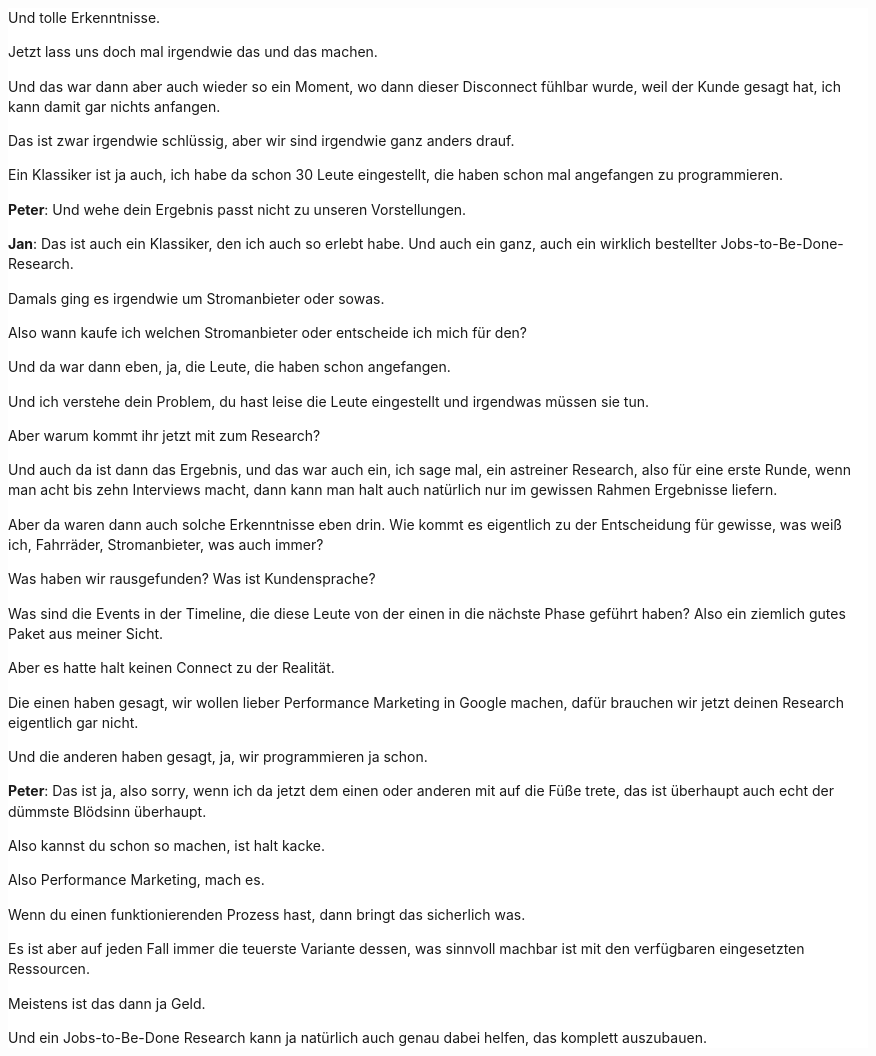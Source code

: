 Und tolle Erkenntnisse.

Jetzt lass uns doch mal irgendwie das und das machen.

Und das war dann aber auch wieder so ein Moment, wo dann dieser Disconnect fühlbar wurde, weil der Kunde gesagt hat, ich kann damit gar nichts anfangen.

Das ist zwar irgendwie schlüssig, aber wir sind irgendwie ganz anders drauf.

Ein Klassiker ist ja auch, ich habe da schon 30 Leute eingestellt, die haben schon mal angefangen zu programmieren.

**Peter**: Und wehe dein Ergebnis passt nicht zu unseren Vorstellungen.

**Jan**: Das ist auch ein Klassiker, den ich auch so erlebt habe. Und auch ein ganz, auch ein wirklich bestellter Jobs-to-Be-Done-Research.

Damals ging es irgendwie um Stromanbieter oder sowas.

Also wann kaufe ich welchen Stromanbieter oder entscheide ich mich für den?

Und da war dann eben, ja, die Leute, die haben schon angefangen.

Und ich verstehe dein Problem, du hast leise die Leute eingestellt und irgendwas müssen sie tun.

Aber warum kommt ihr jetzt mit zum Research?

Und auch da ist dann das Ergebnis, und das war auch ein, ich sage mal, ein astreiner Research, also für eine erste Runde, wenn man acht bis zehn Interviews macht, dann kann man halt auch natürlich nur im gewissen Rahmen Ergebnisse liefern.

Aber da waren dann auch solche Erkenntnisse eben drin. Wie kommt es eigentlich zu der Entscheidung für gewisse, was weiß ich, Fahrräder, Stromanbieter, was auch immer?

Was haben wir rausgefunden? Was ist Kundensprache?

Was sind die Events in der Timeline, die diese Leute von der einen in die nächste Phase geführt haben? Also ein ziemlich gutes Paket aus meiner Sicht.

Aber es hatte halt keinen Connect zu der Realität.

Die einen haben gesagt, wir wollen lieber Performance Marketing in Google machen, dafür brauchen wir jetzt deinen Research eigentlich gar nicht.

Und die anderen haben gesagt, ja, wir programmieren ja schon.

**Peter**: Das ist ja, also sorry, wenn ich da jetzt dem einen oder anderen mit auf die Füße trete, das ist überhaupt auch echt der dümmste Blödsinn überhaupt.

Also kannst du schon so machen, ist halt kacke.

Also Performance Marketing, mach es.

Wenn du einen funktionierenden Prozess hast, dann bringt das sicherlich was.

Es ist aber auf jeden Fall immer die teuerste Variante dessen, was sinnvoll machbar ist mit den verfügbaren eingesetzten Ressourcen.

Meistens ist das dann ja Geld.

Und ein Jobs-to-Be-Done Research kann ja natürlich auch genau dabei helfen, das komplett auszubauen.
